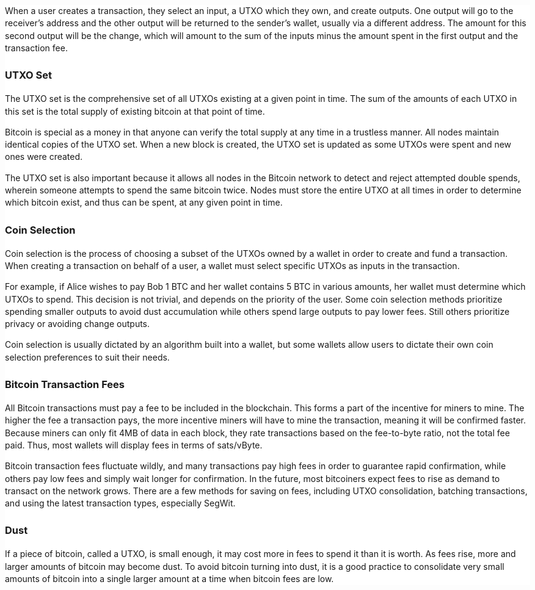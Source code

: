 When a user creates a transaction, they select an input, a UTXO which they own, and create outputs. One output will go to the receiver’s address and the other output will be returned to the sender’s wallet, usually via a different address. The amount for this second output will be the change, which will amount to the sum of the inputs minus the amount spent in the first output and the transaction fee.

### UTXO Set

The UTXO set is the comprehensive set of all UTXOs existing at a given point in time. The sum of the amounts of each UTXO in this set is the total supply of existing bitcoin at that point of time.

Bitcoin is special as a money in that anyone can verify the total supply at any time in a trustless manner. All nodes maintain identical copies of the UTXO set. When a new block is created, the UTXO set is updated as some UTXOs were spent and new ones were created.

The UTXO set is also important because it allows all nodes in the Bitcoin network to detect and reject attempted double spends, wherein someone attempts to spend the same bitcoin twice. Nodes must store the entire UTXO at all times in order to determine which bitcoin exist, and thus can be spent, at any given point in time.

### Coin Selection

Coin selection is the process of choosing a subset of the UTXOs owned by a wallet in order to create and fund a transaction. When creating a transaction on behalf of a user, a wallet must select specific UTXOs as inputs in the transaction.

For example, if Alice wishes to pay Bob 1 BTC and her wallet contains 5 BTC in various amounts, her wallet must determine which UTXOs to spend. This decision is not trivial, and depends on the priority of the user. Some coin selection methods prioritize spending smaller outputs to avoid dust accumulation while others spend large outputs to pay lower fees. Still others prioritize privacy or avoiding change outputs.

Coin selection is usually dictated by an algorithm built into a wallet, but some wallets allow users to dictate their own coin selection preferences to suit their needs.

### Bitcoin Transaction Fees

All Bitcoin transactions must pay a fee to be included in the blockchain. This forms a part of the incentive for miners to mine. The higher the fee a transaction pays, the more incentive miners will have to mine the transaction, meaning it will be confirmed faster. Because miners can only fit 4MB of data in each block, they rate transactions based on the fee-to-byte ratio, not the total fee paid. Thus, most wallets will display fees in terms of sats/vByte.

Bitcoin transaction fees fluctuate wildly, and many transactions pay high fees in order to guarantee rapid confirmation, while others pay low fees and simply wait longer for confirmation. In the future, most bitcoiners expect fees to rise as demand to transact on the network grows. There are a few methods for saving on fees, including UTXO consolidation, batching transactions, and using the latest transaction types, especially SegWit.

### Dust

If a piece of bitcoin, called a UTXO, is small enough, it may cost more in fees to spend it than it is worth. As fees rise, more and larger amounts of bitcoin may become dust. To avoid bitcoin turning into dust, it is a good practice to consolidate very small amounts of bitcoin into a single larger amount at a time when bitcoin fees are low.
